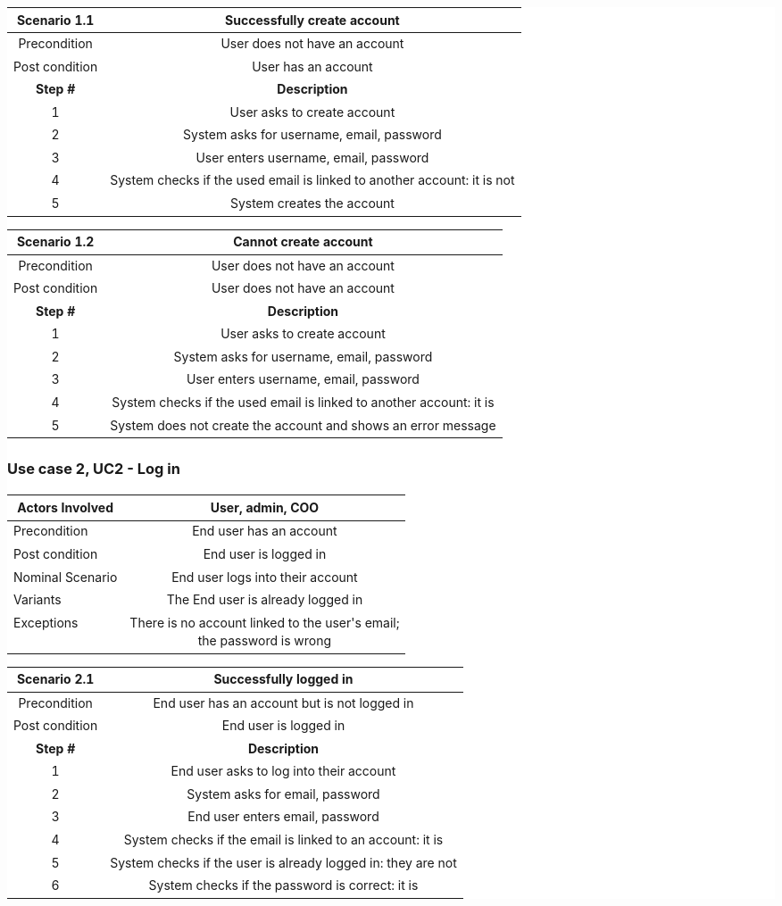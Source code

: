 |  Scenario 1.1  |                       Successfully create account                       |
| :------------: | :---------------------------------------------------------------------: |
|  Precondition  |                      User does not have an account                      |
| Post condition |                           User has an account                           |
|   **Step #**   |                             **Description**                             |
|       1        |                       User asks to create account                       |
|       2        |                System asks for username, email, password                |
|       3        |                  User enters username, email, password                  |
|       4        | System checks if the used email is linked to another account: it is not |
|       5        |                       System creates the account                        |

|  Scenario 1.2  |                        Cannot create account                        |
| :------------: | :-----------------------------------------------------------------: |
|  Precondition  |                    User does not have an account                    |
| Post condition |                    User does not have an account                    |
|   **Step #**   |                           **Description**                           |
|       1        |                     User asks to create account                     |
|       2        |              System asks for username, email, password              |
|       3        |                User enters username, email, password                |
|       4        | System checks if the used email is linked to another account: it is |
|       5        |    System does not create the account and shows an error message    |

### Use case 2, UC2 - Log in

| Actors Involved  |                              User, admin, COO                               |
| ---------------- | :-------------------------------------------------------------------------: |
| Precondition     |                           End user has an account                           |
| Post condition   |                            End user is logged in                            |
| Nominal Scenario |                      End user logs into their account                       |
| Variants         |                      The End user is already logged in                      |
| Exceptions       | There is no account linked to the user's email; <br/> the password is wrong |

|  Scenario 2.1  |                    Successfully logged in                    |
| :------------: | :----------------------------------------------------------: |
|  Precondition  |         End user has an account but is not logged in         |
| Post condition |                    End user is logged in                     |
|   **Step #**   |                       **Description**                        |
|       1        |           End user asks to log into their account            |
|       2        |               System asks for email, password                |
|       3        |               End user enters email, password                |
|       4        |  System checks if the email is linked to an account: it is   |
|       5        | System checks if the user is already logged in: they are not |
|       6        |       System checks if the password is correct: it is        |